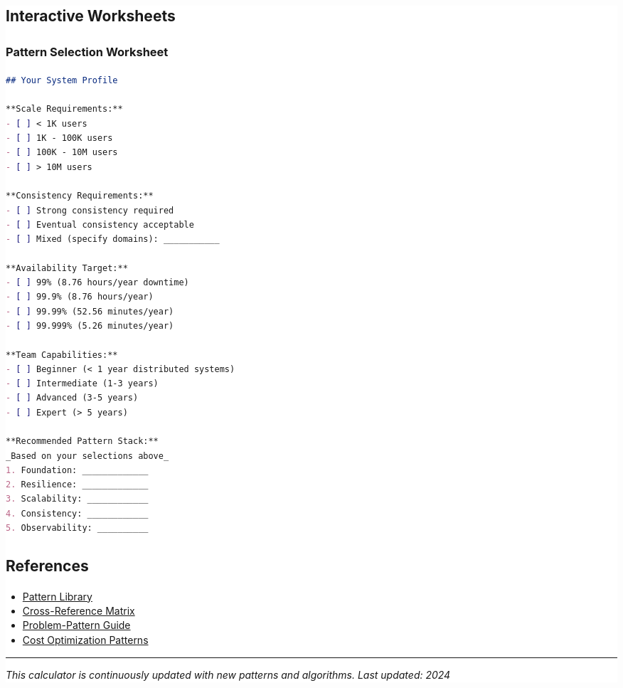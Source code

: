 ## Interactive Worksheets

### Pattern Selection Worksheet

```markdown
## Your System Profile

**Scale Requirements:**
- [ ] < 1K users
- [ ] 1K - 100K users  
- [ ] 100K - 10M users
- [ ] > 10M users

**Consistency Requirements:**
- [ ] Strong consistency required
- [ ] Eventual consistency acceptable
- [ ] Mixed (specify domains): ___________

**Availability Target:**
- [ ] 99% (8.76 hours/year downtime)
- [ ] 99.9% (8.76 hours/year)
- [ ] 99.99% (52.56 minutes/year)
- [ ] 99.999% (5.26 minutes/year)

**Team Capabilities:**
- [ ] Beginner (< 1 year distributed systems)
- [ ] Intermediate (1-3 years)
- [ ] Advanced (3-5 years)
- [ ] Expert (> 5 years)

**Recommended Pattern Stack:**
_Based on your selections above_
1. Foundation: _____________
2. Resilience: _____________
3. Scalability: ____________
4. Consistency: ____________
5. Observability: __________
```

## References

- [Pattern Library](../pattern-library/)
- [Cross-Reference Matrix](../reference/cross-reference-matrix.md)
- [Problem-Pattern Guide](../pattern-library/problem-pattern-guide.md)
- [Cost Optimization Patterns](../pattern-library/cost-optimization/)

---

*This calculator is continuously updated with new patterns and algorithms. Last updated: 2024*